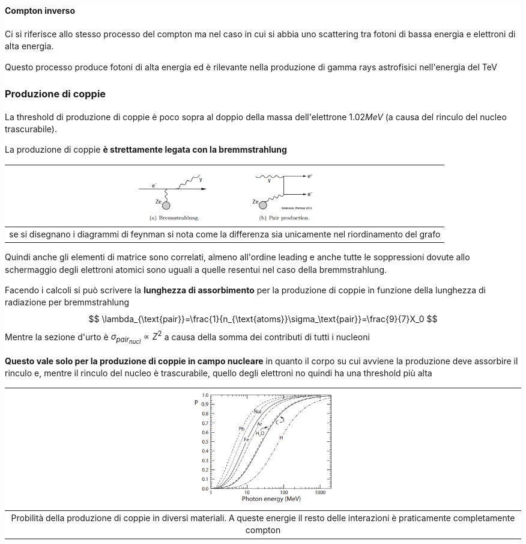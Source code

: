 #### Compton inverso

Ci si riferisce allo stesso processo del compton ma nel caso in cui si abbia uno scattering tra fotoni di bassa energia e elettroni di alta energia.

Questo processo produce fotoni di alta energia ed è rilevante nella produzione di gamma rays astrofisici nell'energia del TeV

### Produzione di coppie

La threshold di produzione di coppie è poco sopra al doppio della massa dell'elettrone $1.02MeV$ (a causa del rinculo del nucleo trascurabile).

La produzione di coppie **è strettamente legata con la bremmstrahlung**

| <img src="images/Interazione_radiazione_materia/image-20220220131152626.png" alt="image-20220220131152626" style="zoom:67%;" /> |
| :----------------------------------------------------------: |
| se si disegnano i diagrammi di feynman si nota come la differenza sia unicamente nel riordinamento del grafo |

Quindi anche gli elementi di matrice sono correlati, almeno all'ordine leading e anche tutte le soppressioni dovute allo schermaggio degli elettroni atomici sono uguali a quelle resentui nel caso della bremmstrahlung.

Facendo i calcoli si può scrivere la **lunghezza di assorbimento** per la produzione di coppie in funzione della lunghezza di radiazione per bremmstrahlung
$$
\lambda_{\text{pair}}=\frac{1}{n_{\text{atoms}}\sigma_\text{pair}}=\frac{9}{7}X_0
$$
Mentre la sezione d'urto è $\sigma_{pair_{nucl}}\propto Z^2$ a causa della somma dei contributi di tutti i nucleoni

**Questo vale solo per la produzione di coppie  in campo nucleare** in quanto il corpo su cui avviene la produzione deve assorbire il rinculo e, mentre il  rinculo del nucleo è trascurabile, quello degli elettroni no quindi ha una threshold più alta

| <img src="images/Interazione_radiazione_materia/image-20220220132317352.png" alt="image-20220220132317352" style="zoom:67%;" /> |
| :----------------------------------------------------------: |
| Probilità della produzione di coppie in diversi materiali. A queste energie il resto delle interazioni è praticamente completamente compton |
